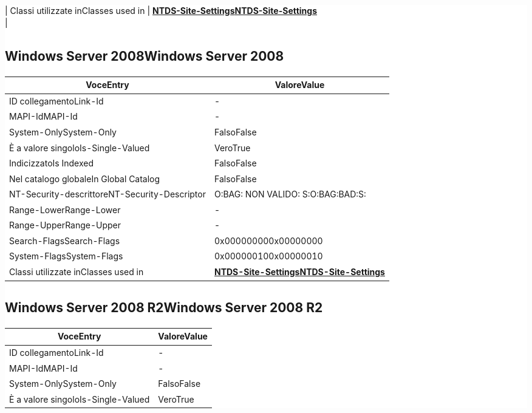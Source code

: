 | <span data-ttu-id="d2048-220">Classi utilizzate in</span><span class="sxs-lookup"><span data-stu-id="d2048-220">Classes used in</span></span>        | [<span data-ttu-id="d2048-221">**NTDS-Site-Settings**</span><span class="sxs-lookup"><span data-stu-id="d2048-221">**NTDS-Site-Settings**</span></span>](c-ntdssitesettings.md)<br/> |



## <a name="windows-server-2008"></a><span data-ttu-id="d2048-222">Windows Server 2008</span><span class="sxs-lookup"><span data-stu-id="d2048-222">Windows Server 2008</span></span>



| <span data-ttu-id="d2048-223">Voce</span><span class="sxs-lookup"><span data-stu-id="d2048-223">Entry</span></span> | <span data-ttu-id="d2048-224">Valore</span><span class="sxs-lookup"><span data-stu-id="d2048-224">Value</span></span> |
|------------------------|-------------------------------------------------------------|
| <span data-ttu-id="d2048-225">ID collegamento</span><span class="sxs-lookup"><span data-stu-id="d2048-225">Link-Id</span></span>                | \-                                                          |
| <span data-ttu-id="d2048-226">MAPI-Id</span><span class="sxs-lookup"><span data-stu-id="d2048-226">MAPI-Id</span></span>                | \-                                                          |
| <span data-ttu-id="d2048-227">System-Only</span><span class="sxs-lookup"><span data-stu-id="d2048-227">System-Only</span></span>            | <span data-ttu-id="d2048-228">Falso</span><span class="sxs-lookup"><span data-stu-id="d2048-228">False</span></span>                                                       |
| <span data-ttu-id="d2048-229">È a valore singolo</span><span class="sxs-lookup"><span data-stu-id="d2048-229">Is-Single-Valued</span></span>       | <span data-ttu-id="d2048-230">Vero</span><span class="sxs-lookup"><span data-stu-id="d2048-230">True</span></span>                                                        |
| <span data-ttu-id="d2048-231">Indicizzato</span><span class="sxs-lookup"><span data-stu-id="d2048-231">Is Indexed</span></span>             | <span data-ttu-id="d2048-232">Falso</span><span class="sxs-lookup"><span data-stu-id="d2048-232">False</span></span>                                                       |
| <span data-ttu-id="d2048-233">Nel catalogo globale</span><span class="sxs-lookup"><span data-stu-id="d2048-233">In Global Catalog</span></span>      | <span data-ttu-id="d2048-234">Falso</span><span class="sxs-lookup"><span data-stu-id="d2048-234">False</span></span>                                                       |
| <span data-ttu-id="d2048-235">NT-Security-descrittore</span><span class="sxs-lookup"><span data-stu-id="d2048-235">NT-Security-Descriptor</span></span> | <span data-ttu-id="d2048-236">O:BAG: NON VALIDO: S:</span><span class="sxs-lookup"><span data-stu-id="d2048-236">O:BAG:BAD:S:</span></span>                                                |
| <span data-ttu-id="d2048-237">Range-Lower</span><span class="sxs-lookup"><span data-stu-id="d2048-237">Range-Lower</span></span>            | \-                                                          |
| <span data-ttu-id="d2048-238">Range-Upper</span><span class="sxs-lookup"><span data-stu-id="d2048-238">Range-Upper</span></span>            | \-                                                          |
| <span data-ttu-id="d2048-239">Search-Flags</span><span class="sxs-lookup"><span data-stu-id="d2048-239">Search-Flags</span></span>           | <span data-ttu-id="d2048-240">0x00000000</span><span class="sxs-lookup"><span data-stu-id="d2048-240">0x00000000</span></span>                                                  |
| <span data-ttu-id="d2048-241">System-Flags</span><span class="sxs-lookup"><span data-stu-id="d2048-241">System-Flags</span></span>           | <span data-ttu-id="d2048-242">0x00000010</span><span class="sxs-lookup"><span data-stu-id="d2048-242">0x00000010</span></span>                                                  |
| <span data-ttu-id="d2048-243">Classi utilizzate in</span><span class="sxs-lookup"><span data-stu-id="d2048-243">Classes used in</span></span>        | [<span data-ttu-id="d2048-244">**NTDS-Site-Settings**</span><span class="sxs-lookup"><span data-stu-id="d2048-244">**NTDS-Site-Settings**</span></span>](c-ntdssitesettings.md)<br/> |



## <a name="windows-server-2008-r2"></a><span data-ttu-id="d2048-245">Windows Server 2008 R2</span><span class="sxs-lookup"><span data-stu-id="d2048-245">Windows Server 2008 R2</span></span>



| <span data-ttu-id="d2048-246">Voce</span><span class="sxs-lookup"><span data-stu-id="d2048-246">Entry</span></span> | <span data-ttu-id="d2048-247">Valore</span><span class="sxs-lookup"><span data-stu-id="d2048-247">Value</span></span> |
|------------------------|-------------------------------------------------------------|
| <span data-ttu-id="d2048-248">ID collegamento</span><span class="sxs-lookup"><span data-stu-id="d2048-248">Link-Id</span></span>                | \-                                                          |
| <span data-ttu-id="d2048-249">MAPI-Id</span><span class="sxs-lookup"><span data-stu-id="d2048-249">MAPI-Id</span></span>                | \-                                                          |
| <span data-ttu-id="d2048-250">System-Only</span><span class="sxs-lookup"><span data-stu-id="d2048-250">System-Only</span></span>            | <span data-ttu-id="d2048-251">Falso</span><span class="sxs-lookup"><span data-stu-id="d2048-251">False</span></span>                                                       |
| <span data-ttu-id="d2048-252">È a valore singolo</span><span class="sxs-lookup"><span data-stu-id="d2048-252">Is-Single-Valued</span></span>       | <span data-ttu-id="d2048-253">Vero</span><span class="sxs-lookup"><span data-stu-id="d2048-253">True</span></span>                                                        |